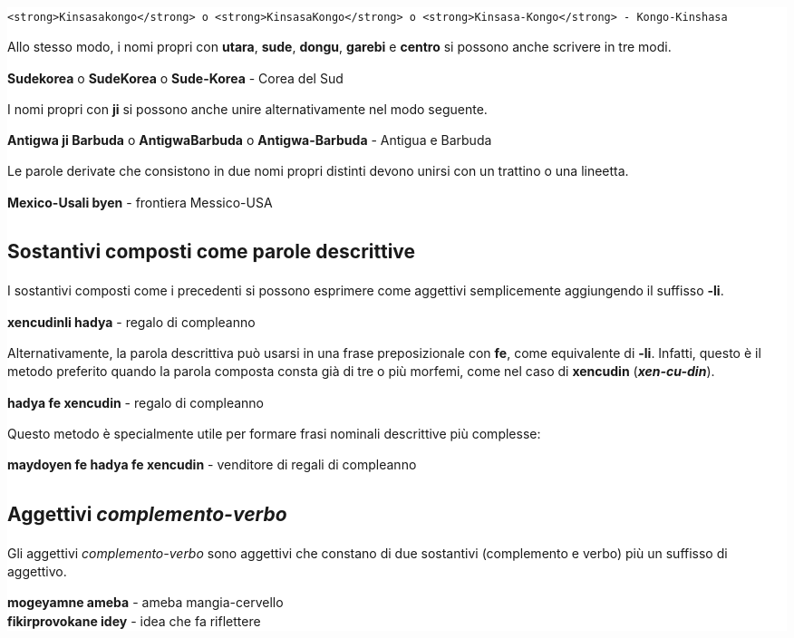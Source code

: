 	<strong>Kinsasakongo</strong> o <strong>KinsasaKongo</strong> o <strong>Kinsasa-Kongo</strong> - Kongo-Kinshasa
</p>
<p>Allo stesso modo, i nomi propri con <strong>utara</strong>, <strong>sude</strong>, <strong>dongu</strong>,
	<strong>garebi</strong> e <strong>centro</strong> si possono anche scrivere in tre modi.</p>
<p><strong>Sudekorea</strong> o <strong>SudeKorea</strong> o <strong>Sude-Korea</strong> - Corea del Sud</p>
<p>I nomi propri con <strong>ji</strong> si possono anche unire alternativamente nel modo seguente.</p>
<p><strong>Antigwa ji Barbuda</strong> o <strong>AntigwaBarbuda</strong> o <strong>Antigwa-Barbuda</strong> - Antigua e
	Barbuda</p>
<p>Le parole derivate che consistono in due nomi propri distinti devono unirsi con un trattino o una lineetta.</p>
<p><strong>Mexico-Usali byen</strong> - frontiera Messico-USA</p>
<h2>Sostantivi composti come parole descrittive</h2>
<p>I sostantivi composti come i precedenti si possono esprimere come aggettivi semplicemente aggiungendo il suffisso
	<strong>-li</strong>.</p>
<p><strong>xencudinli hadya</strong> - regalo di compleanno</p>
<p>Alternativamente, la parola descrittiva può usarsi in una frase preposizionale con <strong>fe</strong>, come
	equivalente di <strong>-li</strong>. Infatti, questo è il metodo preferito quando la parola composta consta già di
	tre o più morfemi, come nel caso di <strong>xencudin</strong> (<strong><em>xen-cu-din</em></strong>).</p>
<p><strong>hadya fe xencudin</strong> - regalo di compleanno</p>
<p>Questo metodo è specialmente utile per formare frasi nominali descrittive più complesse:</p>
<p><strong>maydoyen fe hadya fe xencudin</strong> - venditore di regali di compleanno</p>
<h2>Aggettivi <em>complemento-verbo</em></h2>
<p>Gli aggettivi <em>complemento-verbo</em> sono aggettivi che constano di due sostantivi (complemento e verbo) più un
	suffisso di aggettivo.</p>
<p><strong>mogeyamne ameba</strong> - ameba mangia-cervello<br />
	<strong>fikirprovokane idey</strong> - idea che fa riflettere
</p>
<p></p>
